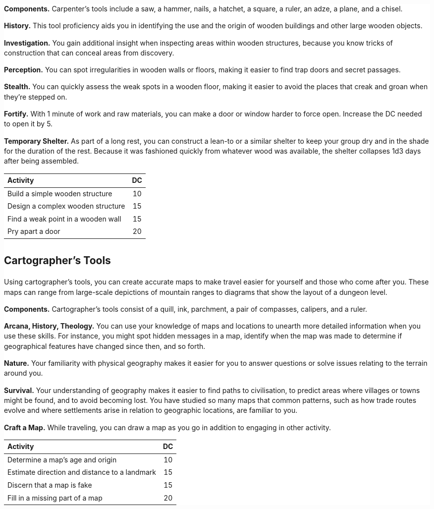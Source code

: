 **Components.** Carpenter’s tools include a saw, a hammer, nails, a hatchet, a square, a ruler, an adze, a plane, and a chisel.

**History.** This tool proficiency aids you in identifying the use and the origin of wooden buildings and other large wooden objects.

**Investigation.** You gain additional insight when inspecting areas within wooden structures, because you know tricks of construction that can conceal areas from discovery.

**Perception.** You can spot irregularities in wooden walls or floors, making it easier to find trap doors and secret passages.

**Stealth.** You can quickly assess the weak spots in a wooden floor, making it easier to avoid the places that creak and groan when they’re stepped on.

**Fortify.** With 1 minute of work and raw materials, you can make a door or window harder to force open. Increase the DC needed to open it by 5.

**Temporary Shelter.** As part of a long rest, you can construct a lean-to or a similar shelter to keep your group dry and in the shade for the duration of the rest. Because it was fashioned quickly from whatever wood was available, the shelter collapses 1d3 days after being assembled.

| Activity | DC |
|:---------|:--:|
| Build a simple wooden structure | 10 |
| Design a complex wooden structure | 15 |
| Find a weak point in a wooden wall | 15 |
| Pry apart a door | 20 |

## Cartographer’s Tools
Using cartographer’s tools, you can create accurate maps to make travel easier for yourself and those who come after you. These maps can range from large-scale depictions of mountain ranges to diagrams that show the layout of a dungeon level.

**Components.** Cartographer’s tools consist of a quill, ink, parchment, a pair of compasses, calipers, and a ruler.

**Arcana, History, Theology.** You can use your knowledge of maps and locations to unearth more detailed information when you use these skills. For instance, you might spot hidden messages in a map, identify when the map was made to determine if geographical features have changed since then, and so forth.

**Nature.** Your familiarity with physical geography makes it easier for you to answer questions or solve issues relating to the terrain around you.

**Survival.** Your understanding of geography makes it easier to find paths to civilisation, to predict areas where villages or towns might be found, and to avoid becoming lost. You have studied so many maps that common patterns, such as how trade routes evolve and where settlements arise in relation to geographic locations, are familiar to you.

**Craft a Map.** While traveling, you can draw a map as you go in addition to engaging in other activity.

| Activity | DC |
|:---------|:--:|
| Determine a map’s age and origin | 10 |
| Estimate direction and distance to a landmark | 15 |
| Discern that a map is fake | 15 |
| Fill in a missing part of a map | 20 |

